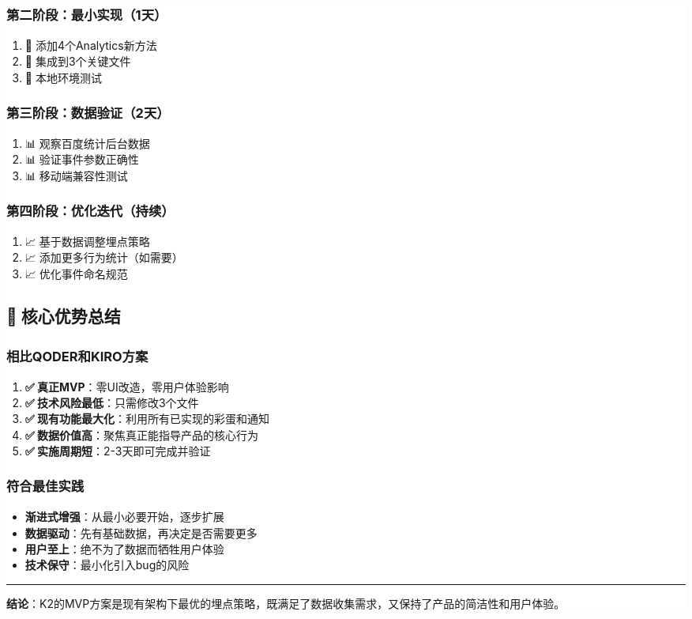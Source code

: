 ### 第二阶段：最小实现（1天）
1. 🔧 添加4个Analytics新方法
2. 🔧 集成到3个关键文件
3. 🔧 本地环境测试

### 第三阶段：数据验证（2天）
1. 📊 观察百度统计后台数据
2. 📊 验证事件参数正确性
3. 📊 移动端兼容性测试

### 第四阶段：优化迭代（持续）
1. 📈 基于数据调整埋点策略
2. 📈 添加更多行为统计（如需要）
3. 📈 优化事件命名规范

## 🎯 核心优势总结

### 相比QODER和KIRO方案
1. **✅ 真正MVP**：零UI改造，零用户体验影响
2. **✅ 技术风险最低**：只需修改3个文件
3. **✅ 现有功能最大化**：利用所有已实现的彩蛋和通知
4. **✅ 数据价值高**：聚焦真正能指导产品的核心行为
5. **✅ 实施周期短**：2-3天即可完成并验证

### 符合最佳实践
- **渐进式增强**：从最小必要开始，逐步扩展
- **数据驱动**：先有基础数据，再决定是否需要更多
- **用户至上**：绝不为了数据而牺牲用户体验
- **技术保守**：最小化引入bug的风险

---

**结论**：K2的MVP方案是现有架构下最优的埋点策略，既满足了数据收集需求，又保持了产品的简洁性和用户体验。
